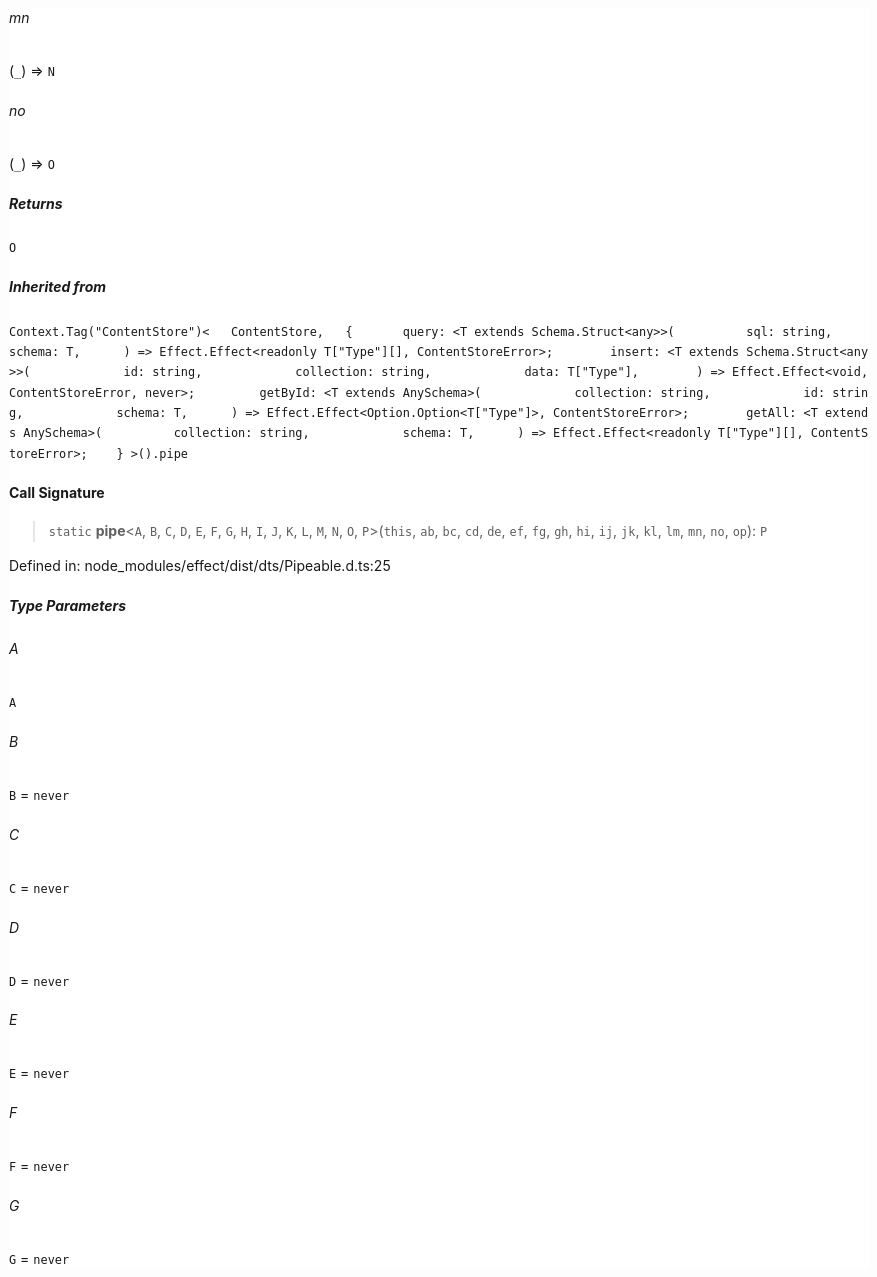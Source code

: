 ###### mn

(`_`) => `N`

###### no

(`_`) => `O`

##### Returns

`O`

##### Inherited from

`Context.Tag("ContentStore")< 	ContentStore, 	{ 		query: <T extends Schema.Struct<any>>( 			sql: string, 			schema: T, 		) => Effect.Effect<readonly T["Type"][], ContentStoreError>; 		insert: <T extends Schema.Struct<any>>( 			id: string, 			collection: string, 			data: T["Type"], 		) => Effect.Effect<void, ContentStoreError, never>; 		getById: <T extends AnySchema>( 			collection: string, 			id: string, 			schema: T, 		) => Effect.Effect<Option.Option<T["Type"]>, ContentStoreError>; 		getAll: <T extends AnySchema>( 			collection: string, 			schema: T, 		) => Effect.Effect<readonly T["Type"][], ContentStoreError>; 	} >().pipe`

#### Call Signature

> `static` **pipe**\<`A`, `B`, `C`, `D`, `E`, `F`, `G`, `H`, `I`, `J`, `K`, `L`, `M`, `N`, `O`, `P`\>(`this`, `ab`, `bc`, `cd`, `de`, `ef`, `fg`, `gh`, `hi`, `ij`, `jk`, `kl`, `lm`, `mn`, `no`, `op`): `P`

Defined in: node\_modules/effect/dist/dts/Pipeable.d.ts:25

##### Type Parameters

###### A

`A`

###### B

`B` = `never`

###### C

`C` = `never`

###### D

`D` = `never`

###### E

`E` = `never`

###### F

`F` = `never`

###### G

`G` = `never`
